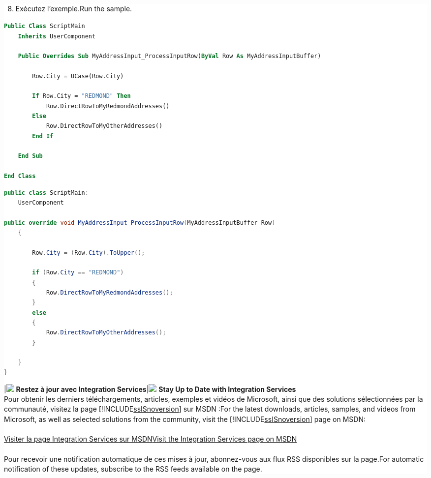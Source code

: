 8.  <span data-ttu-id="88037-229">Exécutez l’exemple.</span><span class="sxs-lookup"><span data-stu-id="88037-229">Run the sample.</span></span>

```vb
Public Class ScriptMain
    Inherits UserComponent

    Public Overrides Sub MyAddressInput_ProcessInputRow(ByVal Row As MyAddressInputBuffer)

        Row.City = UCase(Row.City)

        If Row.City = "REDMOND" Then
            Row.DirectRowToMyRedmondAddresses()
        Else
            Row.DirectRowToMyOtherAddresses()
        End If

    End Sub

End Class
```

```csharp
public class ScriptMain:
    UserComponent

public override void MyAddressInput_ProcessInputRow(MyAddressInputBuffer Row)
    {

        Row.City = (Row.City).ToUpper();

        if (Row.City == "REDMOND")
        {
            Row.DirectRowToMyRedmondAddresses();
        }
        else
        {
            Row.DirectRowToMyOtherAddresses();
        }

    }
}
```

<span data-ttu-id="88037-230">|![](./media/creating-a-synchronous-transformation-with-the-script-component/dts-16.gif)  **Restez à jour avec Integration Services**</span><span class="sxs-lookup"><span data-stu-id="88037-230">|![](./media/creating-a-synchronous-transformation-with-the-script-component/dts-16.gif)  **Stay Up to Date with Integration Services**</span></span><br /> <span data-ttu-id="88037-231">Pour obtenir les derniers téléchargements, articles, exemples et vidéos de Microsoft, ainsi que des solutions sélectionnées par la communauté, visitez la page [!INCLUDE[ssISnoversion](../../includes/msconame-md.md)] sur MSDN :</span><span class="sxs-lookup"><span data-stu-id="88037-231">For the latest downloads, articles, samples, and videos from Microsoft, as well as selected solutions from the community, visit the [!INCLUDE[ssISnoversion](../../includes/msconame-md.md)] page on MSDN:</span></span><br /><br /> [<span data-ttu-id="88037-232">Visiter la page Integration Services sur MSDN</span><span class="sxs-lookup"><span data-stu-id="88037-232">Visit the Integration Services page on MSDN</span></span>](https://go.microsoft.com/fwlink/?LinkId=136655)<br /><br /> <span data-ttu-id="88037-233">Pour recevoir une notification automatique de ces mises à jour, abonnez-vous aux flux RSS disponibles sur la page.</span><span class="sxs-lookup"><span data-stu-id="88037-233">For automatic notification of these updates, subscribe to the RSS feeds available on the page.</span></span>
